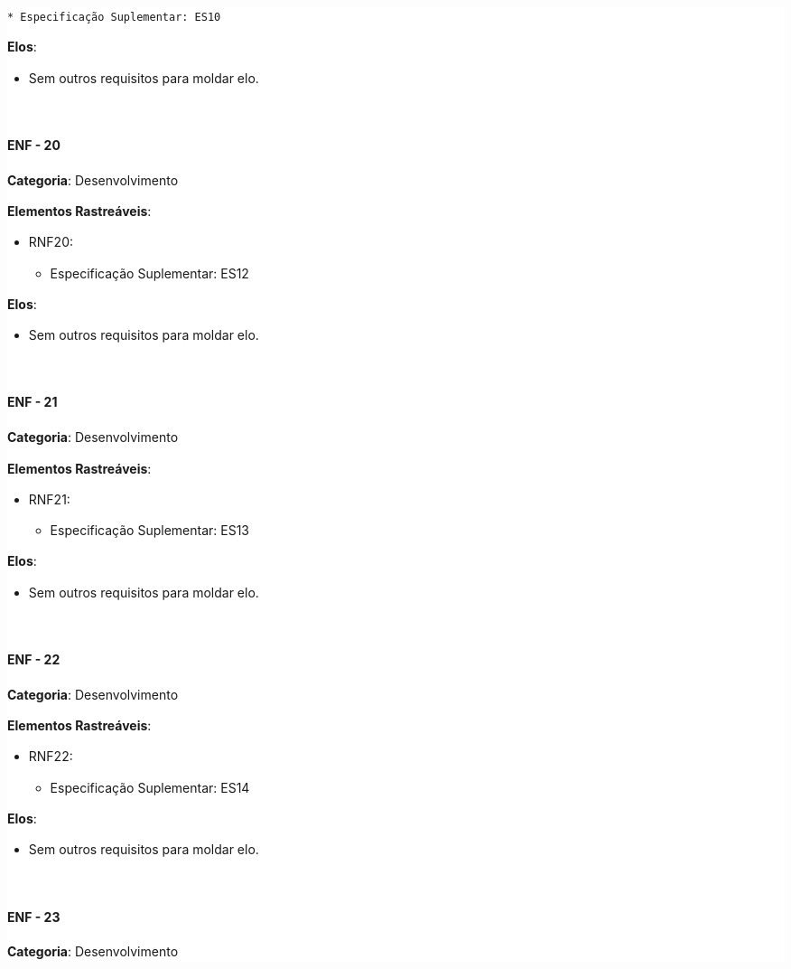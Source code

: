     * Especificação Suplementar: ES10

**Elos**: 

* Sem outros requisitos para moldar elo. 

</br>

#### ENF - 20
<div id="41"></div>

**Categoria**: Desenvolvimento

**Elementos Rastreáveis**:

* RNF20:

    * Especificação Suplementar: ES12

**Elos**: 

* Sem outros requisitos para moldar elo. 

</br>

#### ENF - 21
<div id="42"></div>

**Categoria**: Desenvolvimento

**Elementos Rastreáveis**:

* RNF21:

    * Especificação Suplementar: ES13

**Elos**: 

* Sem outros requisitos para moldar elo. 

</br>

#### ENF - 22
<div id="43"></div>

**Categoria**: Desenvolvimento

**Elementos Rastreáveis**:

* RNF22:

    * Especificação Suplementar: ES14

**Elos**: 

* Sem outros requisitos para moldar elo. 

</br>

#### ENF - 23
<div id="44"></div>

**Categoria**: Desenvolvimento
